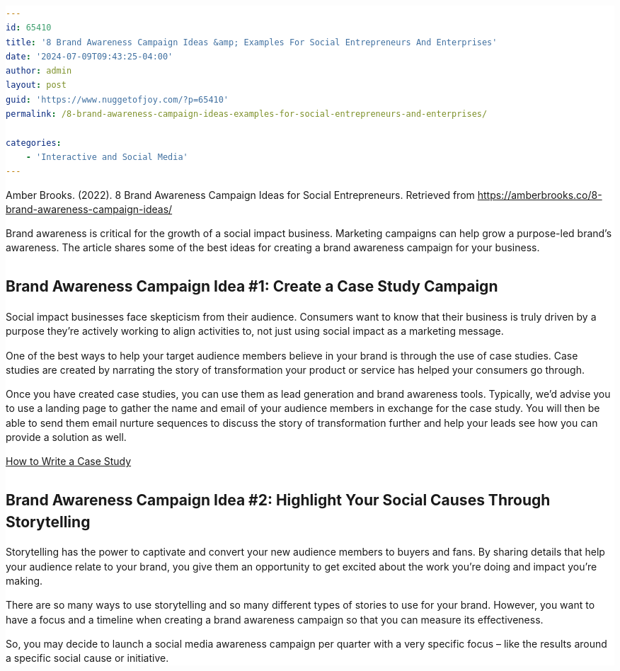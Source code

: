 ```yaml
---
id: 65410
title: '8 Brand Awareness Campaign Ideas &amp; Examples For Social Entrepreneurs And Enterprises'
date: '2024-07-09T09:43:25-04:00'
author: admin
layout: post
guid: 'https://www.nuggetofjoy.com/?p=65410'
permalink: /8-brand-awareness-campaign-ideas-examples-for-social-entrepreneurs-and-enterprises/

categories:
    - 'Interactive and Social Media'
---
```


Amber Brooks. (2022). 8 Brand Awareness Campaign Ideas for Social Entrepreneurs. Retrieved from https://amberbrooks.co/8-brand-awareness-campaign-ideas/

Brand awareness is critical for the growth of a social impact business. Marketing campaigns can help grow a purpose-led brand’s awareness. The article shares some of the best ideas for creating a brand awareness campaign for your business.

## **Brand Awareness Campaign Idea #1: Create a Case Study Campaign**

Social impact businesses face skepticism from their audience. Consumers want to know that their business is truly driven by a purpose they’re actively working to align activities to, not just using social impact as a marketing message.

One of the best ways to help your target audience members believe in your brand is through the use of case studies. Case studies are created by narrating the story of transformation your product or service has helped your consumers go through.

Once you have created case studies, you can use them as lead generation and brand awareness tools. Typically, we’d advise you to use a landing page to gather the name and email of your audience members in exchange for the case study. You will then be able to send them email nurture sequences to discuss the story of transformation further and help your leads see how you can provide a solution as well.

[How to Write a Case Study](https://business.adobe.com/blog/basics/how-to-write-case-study)

## **Brand Awareness Campaign Idea #2: Highlight Your Social Causes Through Storytelling**

Storytelling has the power to captivate and convert your new audience members to buyers and fans. By sharing details that help your audience relate to your brand, you give them an opportunity to get excited about the work you’re doing and impact you’re making.

There are so many ways to use storytelling and so many different types of stories to use for your brand. However, you want to have a focus and a timeline when creating a brand awareness campaign so that you can measure its effectiveness.

So, you may decide to launch a social media awareness campaign per quarter with a very specific focus – like the results around a specific social cause or initiative.
